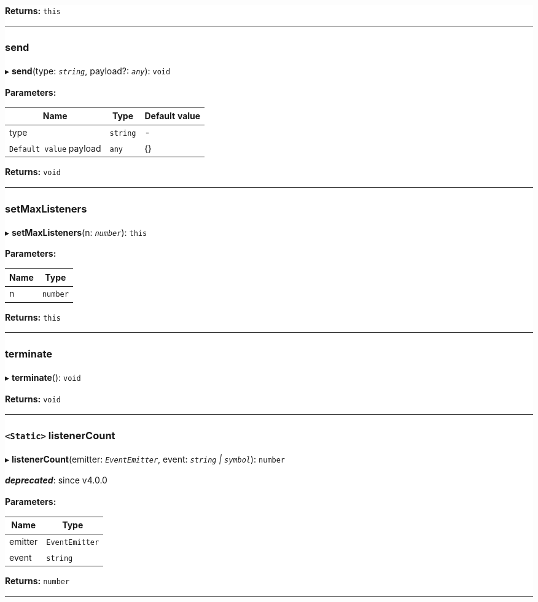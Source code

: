 **Returns:** `this`

___
<a id="send"></a>

###  send

▸ **send**(type: *`string`*, payload?: *`any`*): `void`

**Parameters:**

| Name | Type | Default value |
| ------ | ------ | ------ |
| type | `string` | - |
| `Default value` payload | `any` |  {} |

**Returns:** `void`

___
<a id="setmaxlisteners"></a>

###  setMaxListeners

▸ **setMaxListeners**(n: *`number`*): `this`

**Parameters:**

| Name | Type |
| ------ | ------ |
| n | `number` |

**Returns:** `this`

___
<a id="terminate"></a>

###  terminate

▸ **terminate**(): `void`

**Returns:** `void`

___
<a id="listenercount-1"></a>

### `<Static>` listenerCount

▸ **listenerCount**(emitter: *`EventEmitter`*, event: *`string` | `symbol`*): `number`

*__deprecated__*: since v4.0.0

**Parameters:**

| Name | Type |
| ------ | ------ |
| emitter | `EventEmitter` |
| event | `string` | `symbol` |

**Returns:** `number`

___

